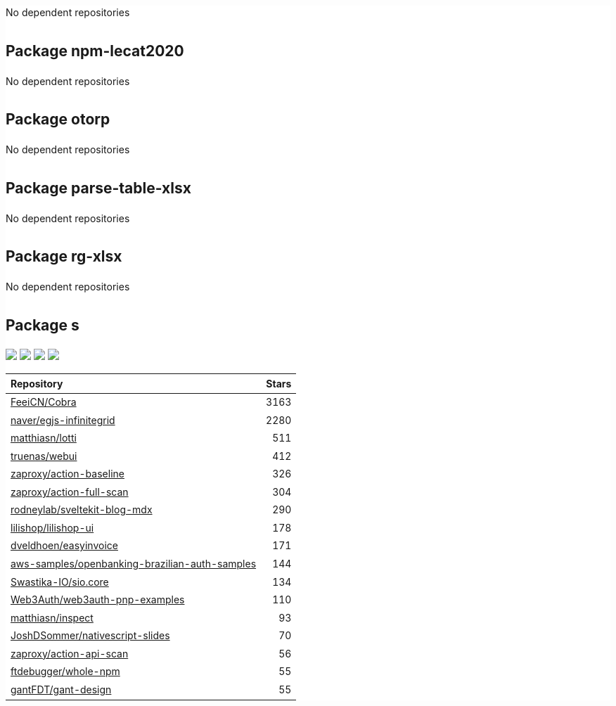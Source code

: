 No dependent repositories

## Package npm-lecat2020

No dependent repositories

## Package otorp

No dependent repositories

## Package parse-table-xlsx

No dependent repositories

## Package rg-xlsx

No dependent repositories

## Package s

[![](https://img.shields.io/static/v1?label=Used%20by&message=37&color=informational&logo=slickpic)](https://github.com/SheetJS/sheetjs/network/dependents?package_id=UGFja2FnZS00OTMzOTg2MzM%3D)
[![](https://img.shields.io/static/v1?label=Used%20by%20(public)&message=37&color=informational&logo=slickpic)](https://github.com/SheetJS/sheetjs/network/dependents?package_id=UGFja2FnZS00OTMzOTg2MzM%3D)
[![](https://img.shields.io/static/v1?label=Used%20by%20(private)&message=-37&color=informational&logo=slickpic)](https://github.com/SheetJS/sheetjs/network/dependents?package_id=UGFja2FnZS00OTMzOTg2MzM%3D)
[![](https://img.shields.io/static/v1?label=Used%20by%20(stars)&message=0&color=informational&logo=slickpic)](https://github.com/SheetJS/sheetjs/network/dependents?package_id=UGFja2FnZS00OTMzOTg2MzM%3D)

| Repository | Stars  |
| :--------  | -----: |
|[FeeiCN/Cobra](https://github.com/FeeiCN/Cobra) | 3163 |
|[naver/egjs-infinitegrid](https://github.com/naver/egjs-infinitegrid) | 2280 |
|[matthiasn/lotti](https://github.com/matthiasn/lotti) | 511 |
|[truenas/webui](https://github.com/truenas/webui) | 412 |
|[zaproxy/action-baseline](https://github.com/zaproxy/action-baseline) | 326 |
|[zaproxy/action-full-scan](https://github.com/zaproxy/action-full-scan) | 304 |
|[rodneylab/sveltekit-blog-mdx](https://github.com/rodneylab/sveltekit-blog-mdx) | 290 |
|[lilishop/lilishop-ui](https://github.com/lilishop/lilishop-ui) | 178 |
|[dveldhoen/easyinvoice](https://github.com/dveldhoen/easyinvoice) | 171 |
|[aws-samples/openbanking-brazilian-auth-samples](https://github.com/aws-samples/openbanking-brazilian-auth-samples) | 144 |
|[Swastika-IO/sio.core](https://github.com/Swastika-IO/sio.core) | 134 |
|[Web3Auth/web3auth-pnp-examples](https://github.com/Web3Auth/web3auth-pnp-examples) | 110 |
|[matthiasn/inspect](https://github.com/matthiasn/inspect) | 93 |
|[JoshDSommer/nativescript-slides](https://github.com/JoshDSommer/nativescript-slides) | 70 |
|[zaproxy/action-api-scan](https://github.com/zaproxy/action-api-scan) | 56 |
|[ftdebugger/whole-npm](https://github.com/ftdebugger/whole-npm) | 55 |
|[gantFDT/gant-design](https://github.com/gantFDT/gant-design) | 55 |